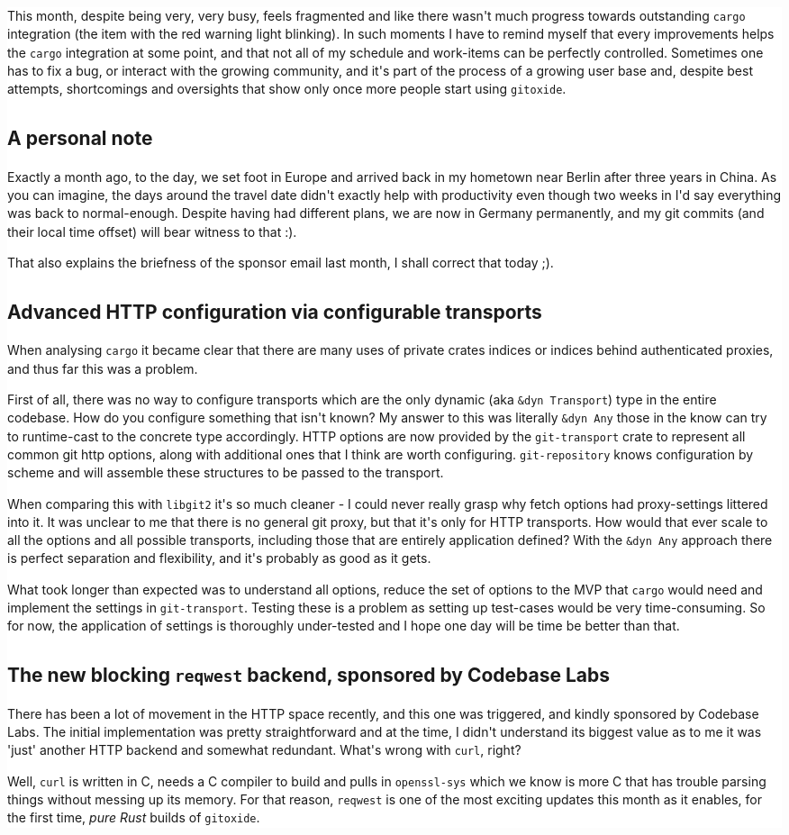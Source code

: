 This month, despite being very, very busy, feels fragmented and like there wasn't much progress towards outstanding `cargo` integration (the item with the red warning light blinking). In such moments I have to remind myself that every improvements helps the `cargo` integration at some point, and that not all of my schedule and work-items can be perfectly controlled. Sometimes one has to fix a bug, or interact with the growing community, and it's part of the process of a growing user base and, despite best attempts, shortcomings and oversights that show only once more people start using `gitoxide`.

## A personal note

Exactly a month ago, to the day, we set foot in Europe and arrived back in my hometown near Berlin after three years in China. As you can imagine, the days around the travel date didn't exactly help with productivity even though two weeks in I'd say everything was back to normal-enough.
Despite having had different plans, we are now in Germany permanently, and my git commits (and their local time offset) will bear witness to that :).

That also explains the briefness of the sponsor email last month, I shall correct that today ;).

## Advanced HTTP configuration via configurable transports

When analysing `cargo` it became clear that there are many uses of private crates indices or indices behind authenticated proxies, and thus far this was a problem.

First of all, there was no way to configure transports which are the only dynamic (aka `&dyn Transport`) type in the entire codebase. How do you configure something that isn't known? My answer to this was literally `&dyn Any` those in the know can try to runtime-cast to the concrete type accordingly. HTTP options are now provided by the 
`git-transport` crate to represent all common git http options, along with additional ones that I think are worth configuring. `git-repository` knows configuration by scheme and will assemble these structures to be passed to the transport.

When comparing this with `libgit2` it's so much cleaner - I could never really grasp why fetch options had proxy-settings littered into it. It was unclear to me that there is no general git proxy, but that it's only for HTTP transports. How would that ever scale to all the options and all possible transports, including those that are entirely application defined? With the `&dyn Any` approach there is perfect separation and flexibility, and it's probably as good as it gets.

What took longer than expected was to understand all options, reduce the set of options to the MVP that `cargo` would need and implement the settings in `git-transport`. Testing these is a problem as setting up test-cases would be very time-consuming. So for now, the application of settings is thoroughly under-tested and I hope one day
will be time be better than that.

##  The new blocking `reqwest` backend, sponsored by Codebase Labs

There has been a lot of movement in the HTTP space recently, and this one was triggered, and kindly sponsored by Codebase Labs. The initial implementation was pretty straightforward and at the time, I didn't understand its biggest value as to me it was 'just' another HTTP backend and somewhat redundant. What's wrong with `curl`, right?

Well, `curl` is written in C, needs a C compiler to build and pulls in `openssl-sys` which we know is more C that has trouble parsing things without messing up its memory.
For that reason, `reqwest` is one of the most exciting updates this month as it enables, for the first time, _pure Rust_ builds of `gitoxide`.

